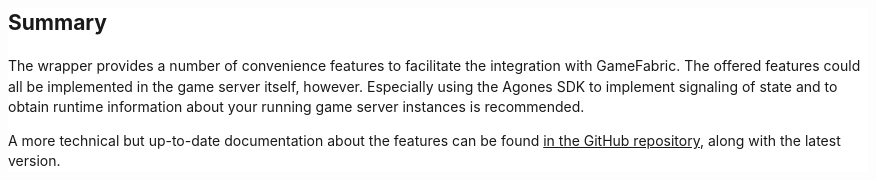 ## Summary

The wrapper provides a number of convenience features to facilitate the integration with GameFabric.
The offered features could all be implemented in the game server itself, however.
Especially using the Agones SDK to implement signaling of state and to obtain runtime information about your running game server instances is recommended.

A more technical but up-to-date documentation about the features can be found [in the GitHub repository](https://github.com/GameFabric/gswrapper), along with the latest version.
